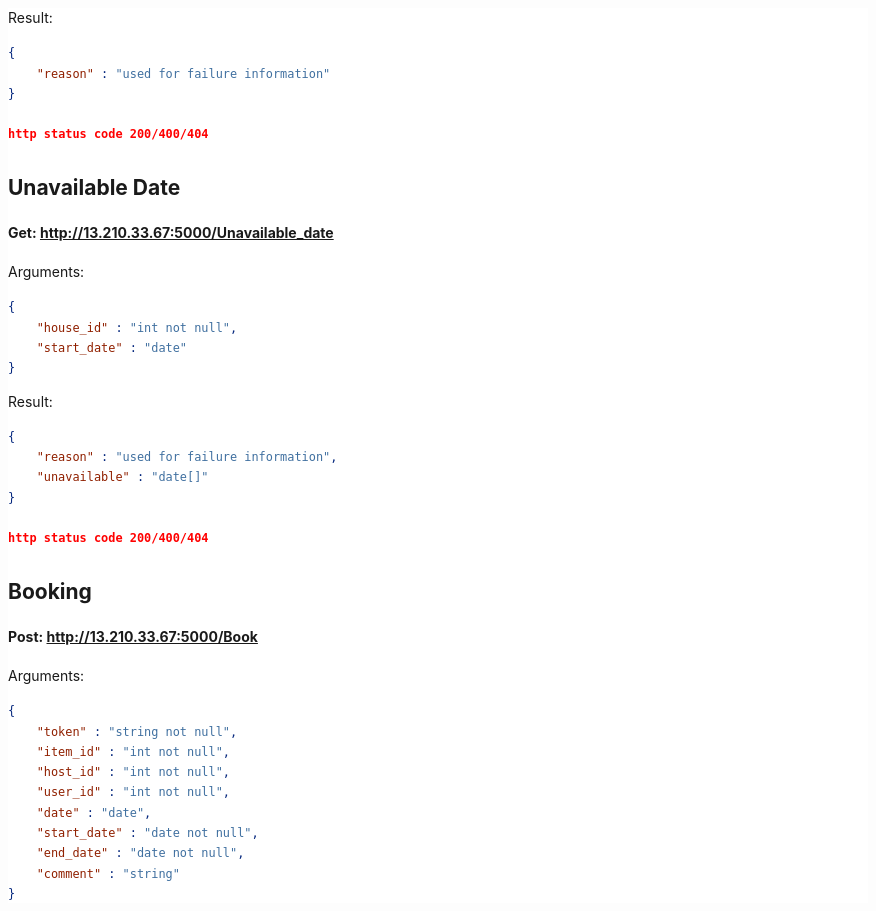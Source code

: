 Result: 

```json
{
   	"reason" : "used for failure information"
}

http status code 200/400/404
```



## Unavailable Date

#### Get:  http://13.210.33.67:5000/Unavailable_date

Arguments:

```json
{
    "house_id" : "int not null",
    "start_date" : "date" 
}
```

Result: 

```json
{
    "reason" : "used for failure information",
    "unavailable" : "date[]"
}

http status code 200/400/404
```



## Booking 

#### Post: http://13.210.33.67:5000/Book

Arguments:

```json
{
    "token" : "string not null",
    "item_id" : "int not null",
    "host_id" : "int not null",
    "user_id" : "int not null",
    "date" : "date",
    "start_date" : "date not null",
    "end_date" : "date not null",
    "comment" : "string"
}
```

